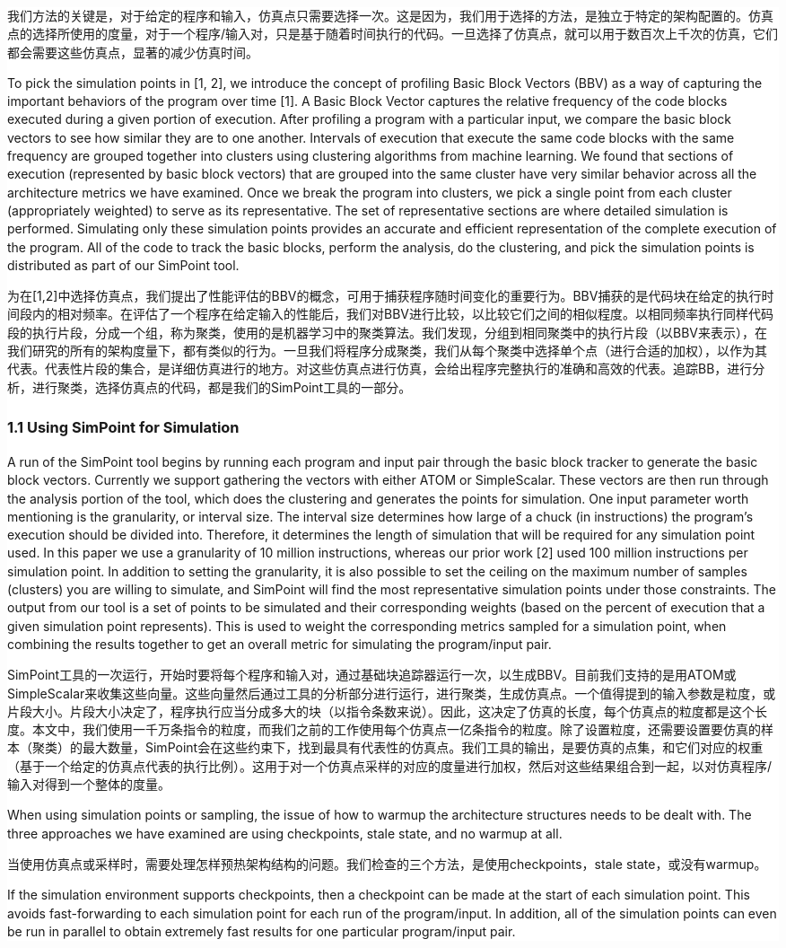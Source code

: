 我们方法的关键是，对于给定的程序和输入，仿真点只需要选择一次。这是因为，我们用于选择的方法，是独立于特定的架构配置的。仿真点的选择所使用的度量，对于一个程序/输入对，只是基于随着时间执行的代码。一旦选择了仿真点，就可以用于数百次上千次的仿真，它们都会需要这些仿真点，显著的减少仿真时间。

To pick the simulation points in [1, 2], we introduce the concept of profiling Basic Block Vectors (BBV) as a way of capturing the important behaviors of the program over time [1]. A Basic Block Vector captures the relative frequency of the code blocks executed during a given portion of execution. After profiling a program with a particular input, we compare the basic block vectors to see how similar they are to one another. Intervals of execution that execute the same code blocks with the same frequency are grouped together into clusters using clustering algorithms from machine learning. We found that sections of execution (represented by basic block vectors) that are grouped into the same cluster have very similar behavior across all the architecture metrics we have examined. Once we break the program into clusters, we pick a single point from each cluster (appropriately weighted) to serve as its representative. The set of representative sections are where detailed simulation is performed. Simulating only these simulation points provides an accurate and efficient representation of the complete execution of the program. All of the code to track the basic blocks, perform the analysis, do the clustering, and pick the simulation points is distributed as part of our SimPoint tool.

为在[1,2]中选择仿真点，我们提出了性能评估的BBV的概念，可用于捕获程序随时间变化的重要行为。BBV捕获的是代码块在给定的执行时间段内的相对频率。在评估了一个程序在给定输入的性能后，我们对BBV进行比较，以比较它们之间的相似程度。以相同频率执行同样代码段的执行片段，分成一个组，称为聚类，使用的是机器学习中的聚类算法。我们发现，分组到相同聚类中的执行片段（以BBV来表示），在我们研究的所有的架构度量下，都有类似的行为。一旦我们将程序分成聚类，我们从每个聚类中选择单个点（进行合适的加权），以作为其代表。代表性片段的集合，是详细仿真进行的地方。对这些仿真点进行仿真，会给出程序完整执行的准确和高效的代表。追踪BB，进行分析，进行聚类，选择仿真点的代码，都是我们的SimPoint工具的一部分。

### 1.1 Using SimPoint for Simulation

A run of the SimPoint tool begins by running each program and input pair through the basic block tracker to generate the basic block vectors. Currently we support gathering the vectors with either ATOM or SimpleScalar. These vectors are then run through the analysis portion of the tool, which does the clustering and generates the points for simulation. One input parameter worth mentioning is the granularity, or interval size. The interval size determines how large of a chuck (in instructions) the program’s execution should be divided into. Therefore, it determines the length of simulation that will be required for any simulation point used. In this paper we use a granularity of 10 million instructions, whereas our prior work [2] used 100 million instructions per simulation point. In addition to setting the granularity, it is also possible to set the ceiling on the maximum number of samples (clusters) you are willing to simulate, and SimPoint will find the most representative simulation points under those constraints. The output from our tool is a set of points to be simulated and their corresponding weights (based on the percent of execution that a given simulation point represents). This is used to weight the corresponding metrics sampled for a simulation point, when combining the results together to get an overall metric for simulating the program/input pair.

SimPoint工具的一次运行，开始时要将每个程序和输入对，通过基础块追踪器运行一次，以生成BBV。目前我们支持的是用ATOM或SimpleScalar来收集这些向量。这些向量然后通过工具的分析部分进行运行，进行聚类，生成仿真点。一个值得提到的输入参数是粒度，或片段大小。片段大小决定了，程序执行应当分成多大的块（以指令条数来说）。因此，这决定了仿真的长度，每个仿真点的粒度都是这个长度。本文中，我们使用一千万条指令的粒度，而我们之前的工作使用每个仿真点一亿条指令的粒度。除了设置粒度，还需要设置要仿真的样本（聚类）的最大数量，SimPoint会在这些约束下，找到最具有代表性的仿真点。我们工具的输出，是要仿真的点集，和它们对应的权重（基于一个给定的仿真点代表的执行比例）。这用于对一个仿真点采样的对应的度量进行加权，然后对这些结果组合到一起，以对仿真程序/输入对得到一个整体的度量。

When using simulation points or sampling, the issue of how to warmup the architecture structures needs to be dealt with. The three approaches we have examined are using checkpoints, stale state, and no warmup at all.

当使用仿真点或采样时，需要处理怎样预热架构结构的问题。我们检查的三个方法，是使用checkpoints，stale state，或没有warmup。

If the simulation environment supports checkpoints, then a checkpoint can be made at the start of each simulation point. This avoids fast-forwarding to each simulation point for each run of the program/input. In addition, all of the simulation points can even be run in parallel to obtain extremely fast results for one particular program/input pair.
